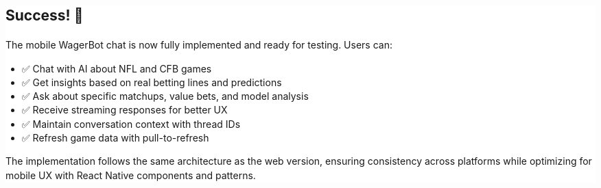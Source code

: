 ## Success! 🎉

The mobile WagerBot chat is now fully implemented and ready for testing. Users can:
- ✅ Chat with AI about NFL and CFB games
- ✅ Get insights based on real betting lines and predictions
- ✅ Ask about specific matchups, value bets, and model analysis
- ✅ Receive streaming responses for better UX
- ✅ Maintain conversation context with thread IDs
- ✅ Refresh game data with pull-to-refresh

The implementation follows the same architecture as the web version, ensuring consistency across platforms while optimizing for mobile UX with React Native components and patterns.

